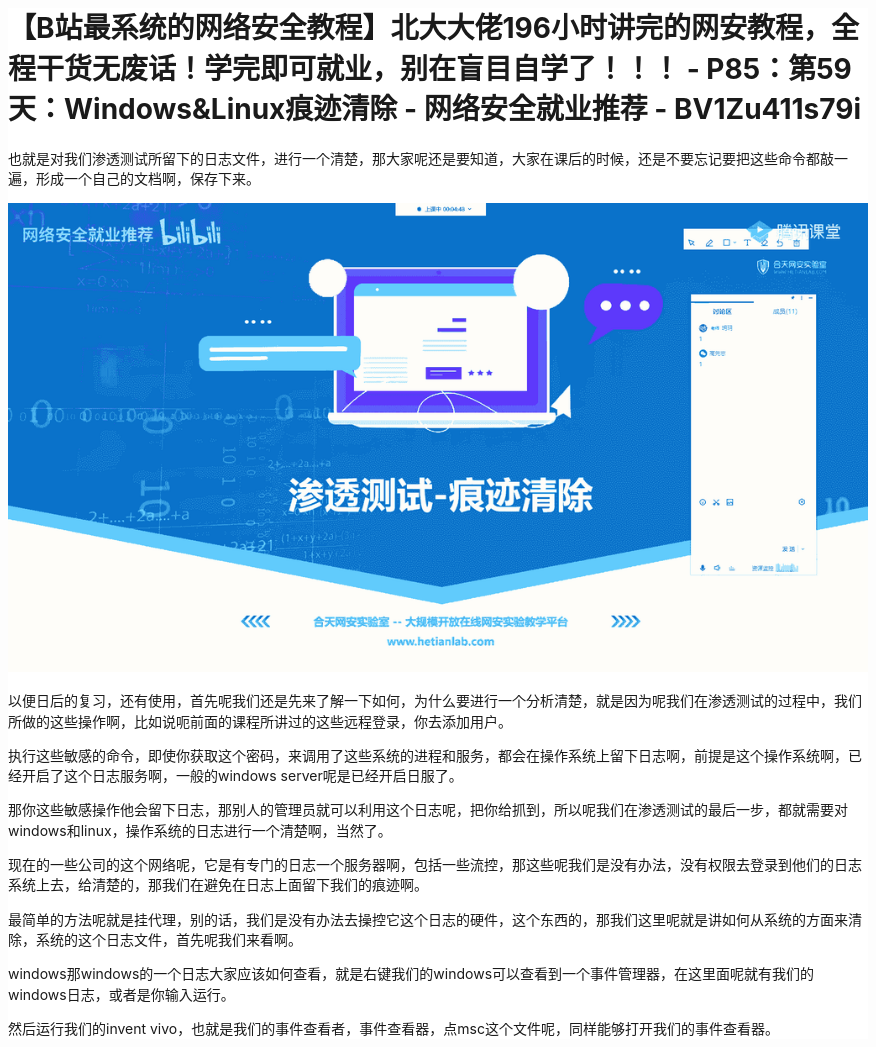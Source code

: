 # 【B站最系统的网络安全教程】北大大佬196小时讲完的网安教程，全程干货无废话！学完即可就业，别在盲目自学了！！！ - P85：第59天：Windows&Linux痕迹清除 - 网络安全就业推荐 - BV1Zu411s79i

也就是对我们渗透测试所留下的日志文件，进行一个清楚，那大家呢还是要知道，大家在课后的时候，还是不要忘记要把这些命令都敲一遍，形成一个自己的文档啊，保存下来。



![](img/42f55880bd5368bca007f165518b0feb_1.png)

以便日后的复习，还有使用，首先呢我们还是先来了解一下如何，为什么要进行一个分析清楚，就是因为呢我们在渗透测试的过程中，我们所做的这些操作啊，比如说呃前面的课程所讲过的这些远程登录，你去添加用户。

执行这些敏感的命令，即使你获取这个密码，来调用了这些系统的进程和服务，都会在操作系统上留下日志啊，前提是这个操作系统啊，已经开启了这个日志服务啊，一般的windows server呢是已经开启日服了。

那你这些敏感操作他会留下日志，那别人的管理员就可以利用这个日志呢，把你给抓到，所以呢我们在渗透测试的最后一步，都就需要对windows和linux，操作系统的日志进行一个清楚啊，当然了。

现在的一些公司的这个网络呢，它是有专门的日志一个服务器啊，包括一些流控，那这些呢我们是没有办法，没有权限去登录到他们的日志系统上去，给清楚的，那我们在避免在日志上面留下我们的痕迹啊。

最简单的方法呢就是挂代理，别的话，我们是没有办法去操控它这个日志的硬件，这个东西的，那我们这里呢就是讲如何从系统的方面来清除，系统的这个日志文件，首先呢我们来看啊。

windows那windows的一个日志大家应该如何查看，就是右键我们的windows可以查看到一个事件管理器，在这里面呢就有我们的windows日志，或者是你输入运行。

然后运行我们的invent vivo，也就是我们的事件查看者，事件查看器，点msc这个文件呢，同样能够打开我们的事件查看器。


